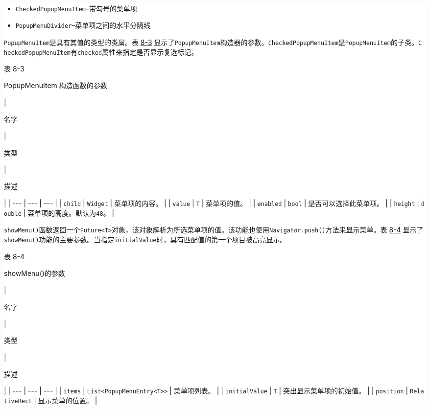 *   `CheckedPopupMenuItem`–带勾号的菜单项

*   `PopupMenuDivider`–菜单项之间的水平分隔线

`PopupMenuItem`是具有其值的类型的类属。表 [8-3](#Tab3) 显示了`PopupMenuItem`构造器的参数。`CheckedPopupMenuItem`是`PopupMenuItem`的子类。`CheckedPopupMenuItem`有`checked`属性来指定是否显示复选标记。

表 8-3

PopupMenuItem 构造函数的参数

<colgroup><col class="tcol1 align-left"> <col class="tcol2 align-left"> <col class="tcol3 align-left"></colgroup> 
| 

名字

 | 

类型

 | 

描述

 |
| --- | --- | --- |
| `child` | `Widget` | 菜单项的内容。 |
| `value` | `T` | 菜单项的值。 |
| `enabled` | `bool` | 是否可以选择此菜单项。 |
| `height` | `double` | 菜单项的高度。默认为`48`。 |

`showMenu()`函数返回一个`Future<T>`对象，该对象解析为所选菜单项的值。该功能也使用`Navigator.push()`方法来显示菜单。表 [8-4](#Tab4) 显示了`showMenu()`功能的主要参数。当指定`initialValue`时，具有匹配值的第一个项目被高亮显示。

表 8-4

showMenu()的参数

<colgroup><col class="tcol1 align-left"> <col class="tcol2 align-left"> <col class="tcol3 align-left"></colgroup> 
| 

名字

 | 

类型

 | 

描述

 |
| --- | --- | --- |
| `items` | `List<PopupMenuEntry<T>>` | 菜单项列表。 |
| `initialValue` | `T` | 突出显示菜单项的初始值。 |
| `position` | `RelativeRect` | 显示菜单的位置。 |
